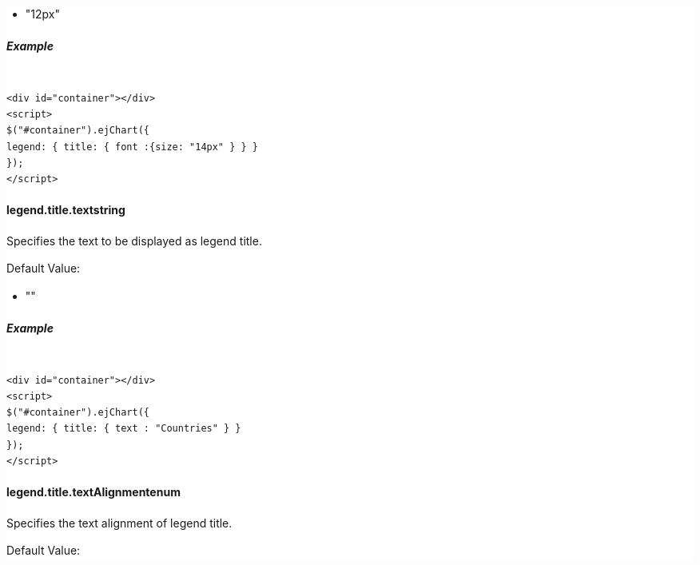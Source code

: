 

* "12px"




##### Example

<pre class="prettyprint">
<code> 
&lt;div id="container"&gt;&lt;/div&gt; 
&lt;script&gt;
$("#container").ejChart({
legend: { title: { font :{size: "14px" } } }                      
});
&lt;/script&gt; </code>
</pre>



#### legend.title.text<span class="type-signature type string">string</span>




Specifies the text to be displayed as legend title.


Default Value:



* ""




##### Example

<pre class="prettyprint">
<code> 
&lt;div id="container"&gt;&lt;/div&gt; 
&lt;script&gt;
$("#container").ejChart({
legend: { title: { text : "Countries" } }                      
});
&lt;/script&gt; </code>
</pre>



#### legend.title.textAlignment<span class="type-signature type enum">enum</span>




Specifies the text alignment of legend title.


Default Value:

